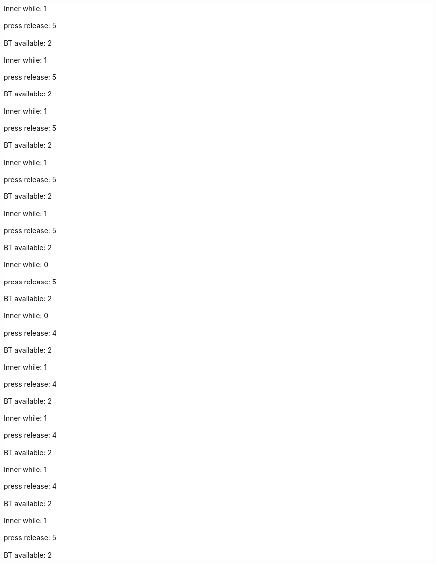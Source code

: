 Inner while: 1

press release: 5

BT available: 2

Inner while: 1

press release: 5

BT available: 2

Inner while: 1

press release: 5

BT available: 2

Inner while: 1

press release: 5

BT available: 2

Inner while: 1

press release: 5

BT available: 2

Inner while: 0

press release: 5

BT available: 2

Inner while: 0

press release: 4

BT available: 2

Inner while: 1

press release: 4

BT available: 2

Inner while: 1

press release: 4

BT available: 2

Inner while: 1

press release: 4

BT available: 2

Inner while: 1

press release: 5

BT available: 2
